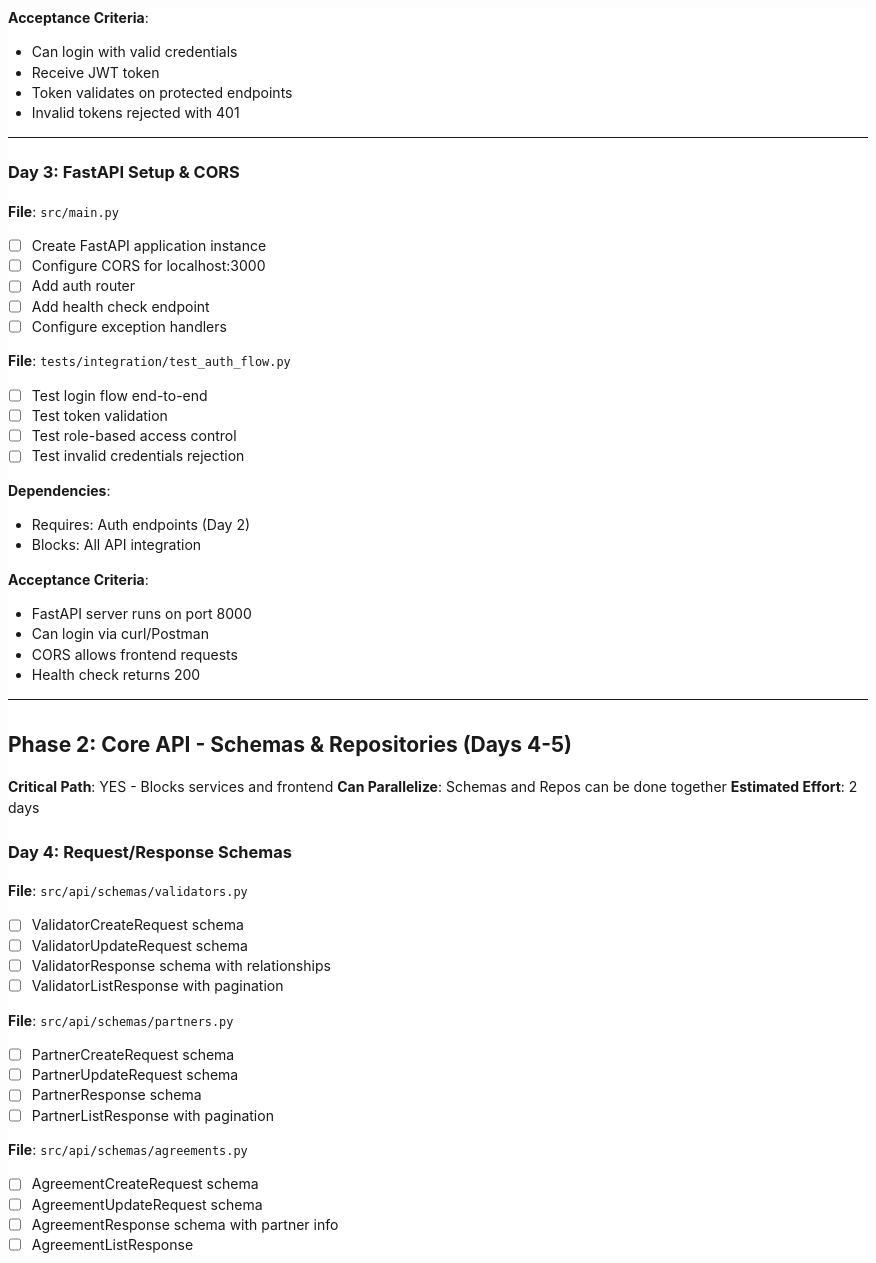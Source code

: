 **Acceptance Criteria**:
- Can login with valid credentials
- Receive JWT token
- Token validates on protected endpoints
- Invalid tokens rejected with 401

---

### Day 3: FastAPI Setup & CORS
**File**: `src/main.py`
- [ ] Create FastAPI application instance
- [ ] Configure CORS for localhost:3000
- [ ] Add auth router
- [ ] Add health check endpoint
- [ ] Configure exception handlers

**File**: `tests/integration/test_auth_flow.py`
- [ ] Test login flow end-to-end
- [ ] Test token validation
- [ ] Test role-based access control
- [ ] Test invalid credentials rejection

**Dependencies**:
- Requires: Auth endpoints (Day 2)
- Blocks: All API integration

**Acceptance Criteria**:
- FastAPI server runs on port 8000
- Can login via curl/Postman
- CORS allows frontend requests
- Health check returns 200

---

## Phase 2: Core API - Schemas & Repositories (Days 4-5)
**Critical Path**: YES - Blocks services and frontend
**Can Parallelize**: Schemas and Repos can be done together
**Estimated Effort**: 2 days

### Day 4: Request/Response Schemas
**File**: `src/api/schemas/validators.py`
- [ ] ValidatorCreateRequest schema
- [ ] ValidatorUpdateRequest schema
- [ ] ValidatorResponse schema with relationships
- [ ] ValidatorListResponse with pagination

**File**: `src/api/schemas/partners.py`
- [ ] PartnerCreateRequest schema
- [ ] PartnerUpdateRequest schema
- [ ] PartnerResponse schema
- [ ] PartnerListResponse with pagination

**File**: `src/api/schemas/agreements.py`
- [ ] AgreementCreateRequest schema
- [ ] AgreementUpdateRequest schema
- [ ] AgreementResponse schema with partner info
- [ ] AgreementListResponse
